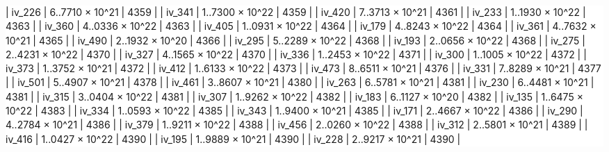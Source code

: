| iv_226 | 6..7710 × 10^21 | 4359 |
| iv_341 | 1..7300 × 10^22 | 4359 |
| iv_420 | 7..3713 × 10^21 | 4361 |
| iv_233 | 1..1930 × 10^22 | 4363 |
| iv_360 | 4..0336 × 10^22 | 4363 |
| iv_405 | 1..0931 × 10^22 | 4364 |
| iv_179 | 4..8243 × 10^22 | 4364 |
| iv_361 | 4..7632 × 10^21 | 4365 |
| iv_490 | 2..1932 × 10^20 | 4366 |
| iv_295 | 5..2289 × 10^22 | 4368 |
| iv_193 | 2..0656 × 10^22 | 4368 |
| iv_275 | 2..4231 × 10^22 | 4370 |
| iv_327 | 4..1565 × 10^22 | 4370 |
| iv_336 | 1..2453 × 10^22 | 4371 |
| iv_300 | 1..1005 × 10^22 | 4372 |
| iv_373 | 1..3752 × 10^21 | 4372 |
| iv_412 | 1..6133 × 10^22 | 4373 |
| iv_473 | 8..6511 × 10^21 | 4376 |
| iv_331 | 7..8289 × 10^21 | 4377 |
| iv_501 | 5..4907 × 10^21 | 4378 |
| iv_461 | 3..8607 × 10^21 | 4380 |
| iv_263 | 6..5781 × 10^21 | 4381 |
| iv_230 | 6..4481 × 10^21 | 4381 |
| iv_315 | 3..0404 × 10^22 | 4381 |
| iv_307 | 1..9262 × 10^22 | 4382 |
| iv_183 | 6..1127 × 10^20 | 4382 |
| iv_135 | 1..6475 × 10^22 | 4383 |
| iv_334 | 1..0593 × 10^22 | 4385 |
| iv_343 | 1..9400 × 10^21 | 4385 |
| iv_171 | 2..4667 × 10^22 | 4386 |
| iv_290 | 4..2784 × 10^21 | 4386 |
| iv_379 | 1..9211 × 10^22 | 4388 |
| iv_456 | 2..0260 × 10^22 | 4388 |
| iv_312 | 2..5801 × 10^21 | 4389 |
| iv_416 | 1..0427 × 10^22 | 4390 |
| iv_195 | 1..9889 × 10^21 | 4390 |
| iv_228 | 2..9217 × 10^21 | 4390 |
